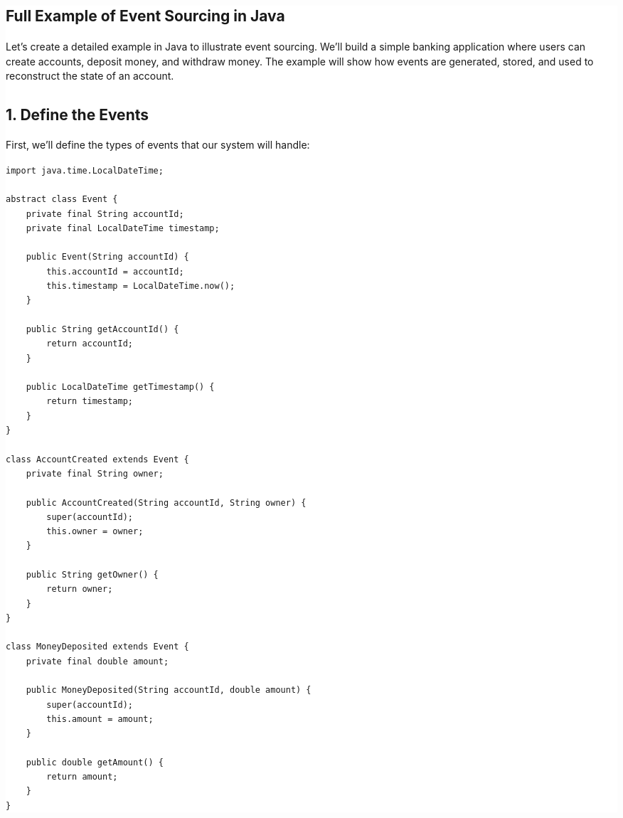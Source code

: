 ## Full Example of Event Sourcing in Java

Let’s create a detailed example in Java to illustrate event sourcing. We’ll build a simple banking application where users can create accounts, deposit money, and withdraw money. The example will show how events are generated, stored, and used to reconstruct the state of an account.

## 1. Define the Events

First, we’ll define the types of events that our system will handle:

    import java.time.LocalDateTime;
    
    abstract class Event {
        private final String accountId;
        private final LocalDateTime timestamp;
    
        public Event(String accountId) {
            this.accountId = accountId;
            this.timestamp = LocalDateTime.now();
        }
    
        public String getAccountId() {
            return accountId;
        }
    
        public LocalDateTime getTimestamp() {
            return timestamp;
        }
    }
    
    class AccountCreated extends Event {
        private final String owner;
    
        public AccountCreated(String accountId, String owner) {
            super(accountId);
            this.owner = owner;
        }
    
        public String getOwner() {
            return owner;
        }
    }
    
    class MoneyDeposited extends Event {
        private final double amount;
    
        public MoneyDeposited(String accountId, double amount) {
            super(accountId);
            this.amount = amount;
        }
    
        public double getAmount() {
            return amount;
        }
    }
    